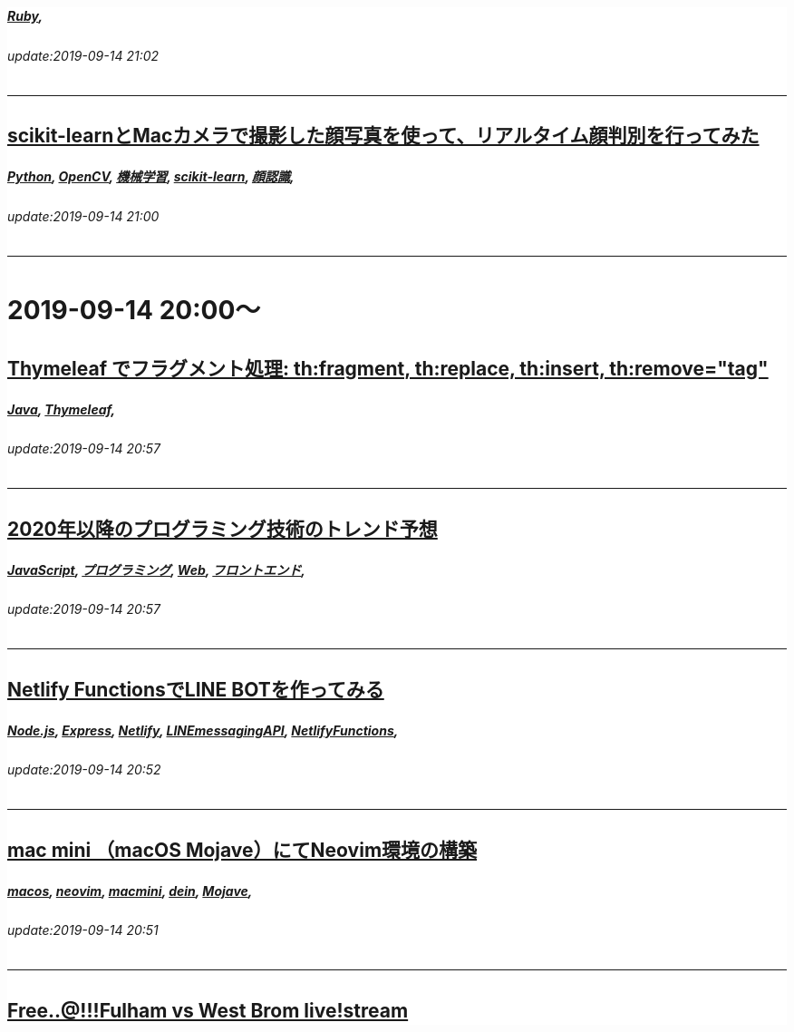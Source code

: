 ##### [Ruby](https://qiita.com/tags/Ruby), 
###### update:2019-09-14 21:02
---
## [scikit-learnとMacカメラで撮影した顔写真を使って、リアルタイム顔判別を行ってみた](https://qiita.com/daiarg/items/3ea91b08f0d1cb5bfc61)
##### [Python](https://qiita.com/tags/Python), [OpenCV](https://qiita.com/tags/OpenCV), [機械学習](https://qiita.com/tags/機械学習), [scikit-learn](https://qiita.com/tags/scikit-learn), [顔認識](https://qiita.com/tags/顔認識), 
###### update:2019-09-14 21:00
---




# 2019-09-14 20:00～
## [Thymeleaf でフラグメント処理: th:fragment, th:replace, th:insert, th:remove="tag"](https://qiita.com/niwasawa/items/1392d7d32fea359c8fe5)
##### [Java](https://qiita.com/tags/Java), [Thymeleaf](https://qiita.com/tags/Thymeleaf), 
###### update:2019-09-14 20:57
---
## [2020年以降のプログラミング技術のトレンド予想](https://qiita.com/baby-degu/items/a311ca07d155037253c8)
##### [JavaScript](https://qiita.com/tags/JavaScript), [プログラミング](https://qiita.com/tags/プログラミング), [Web](https://qiita.com/tags/Web), [フロントエンド](https://qiita.com/tags/フロントエンド), 
###### update:2019-09-14 20:57
---
## [Netlify FunctionsでLINE BOTを作ってみる](https://qiita.com/n0bisuke/items/55de1cada13a623094b9)
##### [Node.js](https://qiita.com/tags/Node.js), [Express](https://qiita.com/tags/Express), [Netlify](https://qiita.com/tags/Netlify), [LINEmessagingAPI](https://qiita.com/tags/LINEmessagingAPI), [NetlifyFunctions](https://qiita.com/tags/NetlifyFunctions), 
###### update:2019-09-14 20:52
---
## [mac mini （macOS Mojave）にてNeovim環境の構築](https://qiita.com/takeru7584/items/66e5b62e596b5cafc08b)
##### [macos](https://qiita.com/tags/macos), [neovim](https://qiita.com/tags/neovim), [macmini](https://qiita.com/tags/macmini), [dein](https://qiita.com/tags/dein), [Mojave](https://qiita.com/tags/Mojave), 
###### update:2019-09-14 20:51
---
## [Free..@!!!Fulham vs West Brom live!stream](https://qiita.com/Liverpool-vs-Newcastle-live/items/56d6bd7142091ecdfe16)